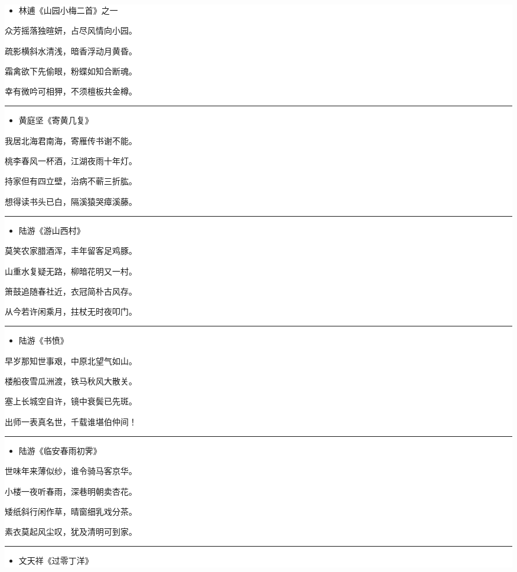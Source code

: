 * 林逋《山园小梅二首》之一


众芳摇落独暄妍，占尽风情向小园。

疏影横斜水清浅，暗香浮动月黄昏。

霜禽欲下先偷眼，粉蝶如知合断魂。

幸有微吟可相狎，不须檀板共金樽。

-------------------------

* 黄庭坚《寄黄几复》


我居北海君南海，寄雁传书谢不能。

桃李春风一杯酒，江湖夜雨十年灯。

持家但有四立壁，治病不蕲三折肱。

想得读书头已白，隔溪猿哭瘴溪藤。

-------------------------

* 陆游《游山西村》


莫笑农家腊酒浑，丰年留客足鸡豚。

山重水复疑无路，柳暗花明又一村。

箫鼓追随春社近，衣冠简朴古风存。

从今若许闲乘月，拄杖无时夜叩门。

-------------------------

* 陆游《书愤》


早岁那知世事艰，中原北望气如山。

楼船夜雪瓜洲渡，铁马秋风大散关。

塞上长城空自许，镜中衰鬓已先斑。

出师一表真名世，千载谁堪伯仲间！

-------------------------

* 陆游《临安春雨初霁》


世味年来薄似纱，谁令骑马客京华。

小楼一夜听春雨，深巷明朝卖杏花。

矮纸斜行闲作草，晴窗细乳戏分茶。

素衣莫起风尘叹，犹及清明可到家。

-------------------------

* 文天祥《过零丁洋》
